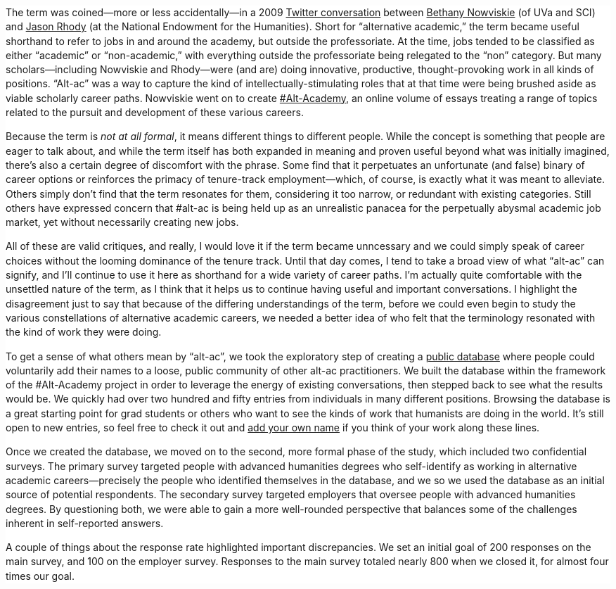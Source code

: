 The term was coined—more or less accidentally—in a 2009 [Twitter conversation](http://storify.com/nowviskie/altac-origin-stories) between [Bethany Nowviskie](http://nowviskie.org) (of UVa and SCI) and [Jason Rhody](http://misc.wordherders.net/?page_id=2) (at the National Endowment for the Humanities). Short for “alternative academic,” the term became useful shorthand to refer to jobs in and around the academy, but outside the professoriate. At the time, jobs tended to be classified as either “academic” or “non-academic,” with everything outside the professoriate being relegated to the “non” category. But many scholars—including Nowviskie and Rhody—were (and are) doing innovative, productive, thought-provoking work in all kinds of positions. “Alt-ac” was a way to capture the kind of intellectually-stimulating roles that at that time were being brushed aside as viable scholarly career paths. Nowviskie went on to create [#Alt-Academy](http://mediacommons.futureofthebook.org/alt-ac/), an online volume of essays treating a range of topics related to the pursuit and development of these various careers.

Because the term is _not at all formal_, it means different things to different people. While the concept is something that people are eager to talk about, and while the term itself has both expanded in meaning and proven useful beyond what was initially imagined, there’s also a certain degree of discomfort with the phrase. Some find that it perpetuates an unfortunate (and false) binary of career options or reinforces the primacy of tenure-track employment—which, of course, is exactly what it was meant to alleviate. Others simply don’t find that the term resonates for them, considering it too narrow, or redundant with existing categories. Still others have expressed concern that #alt-ac is being held up as an unrealistic panacea for the perpetually abysmal academic job market, yet without necessarily creating new jobs.

All of these are valid critiques, and really, I would love it if the term became unncessary and we could simply speak of career choices without the looming dominance of the tenure track. Until that day comes, I tend to take a broad view of what “alt-ac” can signify, and I’ll continue to use it here as shorthand for a wide variety of career paths. I’m actually quite comfortable with the unsettled nature of the term, as I think that it helps us to continue having useful and important conversations. I highlight the disagreement just to say that because of the differing understandings of the term, before we could even begin to study the various constellations of alternative academic careers, we needed a better idea of who felt that the terminology resonated with the kind of work they were doing. 

To get a sense of what others mean by “alt-ac”, we took the exploratory step of creating a [public database](http://altacademy.wufoo.com/reports/who-we-are/) where people could voluntarily add their names to a loose, public community of other alt-ac practitioners. We built the database within the framework of the #Alt-Academy project in order to leverage the energy of existing conversations, then stepped back to see what the results would be. We quickly had over two hundred and fifty entries from individuals in many different positions. Browsing the database is a great starting point for grad students or others who want to see the kinds of work that humanists are doing in the world. It’s still open to new entries, so feel free to check it out and [add your own name](http://altacademy.wufoo.com/forms/who-we-are/) if you think of your work along these lines.

Once we created the database, we moved on to the second, more formal phase of the study, which included two confidential surveys. The primary survey targeted people with advanced humanities degrees who self-identify as working in alternative academic careers—precisely the people who identified themselves in the database, and we so we used the database as an initial source of potential respondents. The secondary survey targeted employers that oversee people with advanced humanities degrees. By questioning both, we were able to gain a more well-rounded perspective that balances some of the challenges inherent in self-reported answers. 

A couple of things about the response rate highlighted important discrepancies. We set an initial goal of 200 responses on the main survey, and 100 on the employer survey. Responses to the main survey totaled nearly 800 when we closed it, for almost four times our goal.
